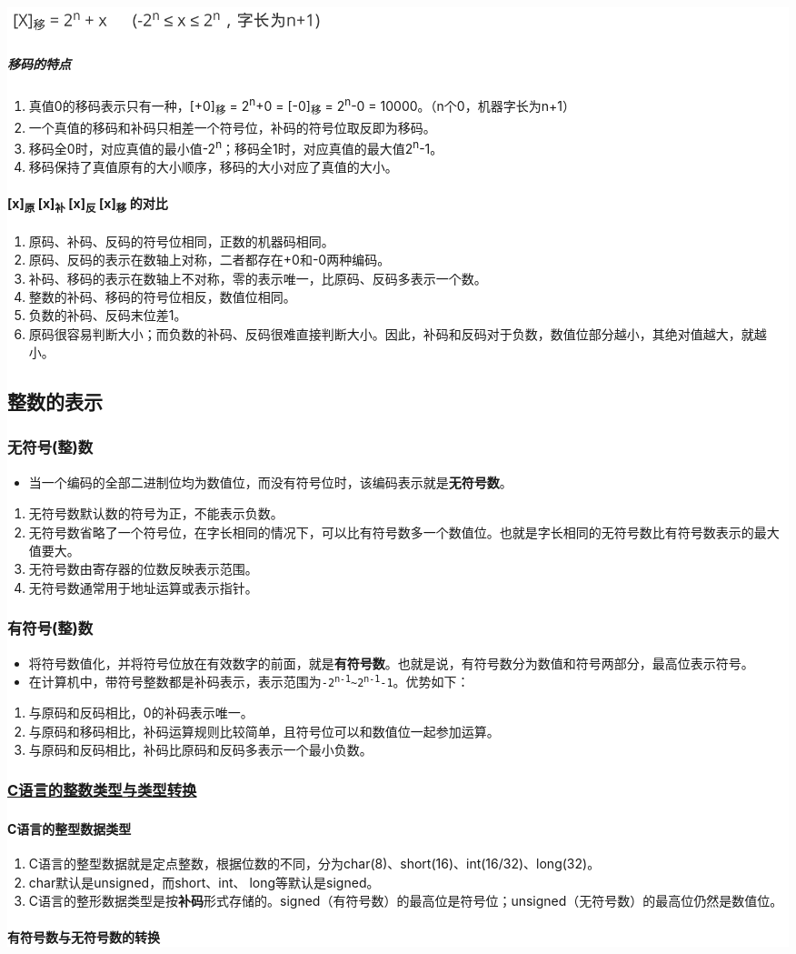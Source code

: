 <img src="../../pictures/2024-03-29_21-14.png" width="360"/> 

##### 移码的特点

1. 真值0的移码表示只有一种，\[\+0\]<sub>移</sub> =  2<sup>n</sup>+0  = \[\-0\]<sub>移</sub> =  2<sup>n</sup>-0 = 10000。（n个0，机器字长为n+1）
2. 一个真值的移码和补码只相差一个符号位，补码的符号位取反即为移码。
3. 移码全0时，对应真值的最小值-2<sup>n</sup>；移码全1时，对应真值的最大值2<sup>n</sup>-1。
4. 移码保持了真值原有的大小顺序，移码的大小对应了真值的大小。

#### <span>[x]<sub>原</sub> [x]<sub>补</sub> [x]<sub>反</sub> [x]<sub>移</sub> 的对比</span>

1. 原码、补码、反码的符号位相同，正数的机器码相同。
2. 原码、反码的表示在数轴上对称，二者都存在+0和-0两种编码。
3. 补码、移码的表示在数轴上不对称，零的表示唯一，比原码、反码多表示一个数。
4. 整数的补码、移码的符号位相反，数值位相同。
5. 负数的补码、反码末位差1。
6. 原码很容易判断大小；而负数的补码、反码很难直接判断大小。因此，补码和反码对于负数，数值位部分越小，其绝对值越大，就越小。

## 整数的表示

### 无符号(整)数

- 当一个编码的全部二进制位均为数值位，而没有符号位时，该编码表示就是<b>无符号数</b>。

1. 无符号数默认数的符号为正，不能表示负数。
2. 无符号数省略了一个符号位，在字长相同的情况下，可以比有符号数多一个数值位。也就是字长相同的无符号数比有符号数表示的最大值要大。
3. 无符号数由寄存器的位数反映表示范围。
4. 无符号数通常用于地址运算或表示指针。

### 有符号(整)数

- 将符号数值化，并将符号位放在有效数字的前面，就是<b>有符号数</b>。也就是说，有符号数分为数值和符号两部分，最高位表示符号。
- 在计算机中，带符号整数都是补码表示，表示范围为<code>-2<sup>n-1</sup>~2<sup>n-1</sup>-1</code>。优势如下：

1. 与原码和反码相比，0的补码表示唯一。
2. 与原码和移码相比，补码运算规则比较简单，且符号位可以和数值位一起参加运算。
3. 与原码和反码相比，补码比原码和反码多表示一个最小负数。

### [C语言的整数类型与类型转换](../C/基础配置与语法.md)

#### C语言的整型数据类型

1. C语言的整型数据就是定点整数，根据位数的不同，分为char(8)、short(16)、int(16/32)、long(32)。
2. char默认是unsigned，而short、int、 long等默认是signed。
3. C语言的整形数据类型是按<b>补码</b>形式存储的。signed（有符号数）的最高位是符号位；unsigned（无符号数）的最高位仍然是数值位。

#### 有符号数与无符号数的转换
